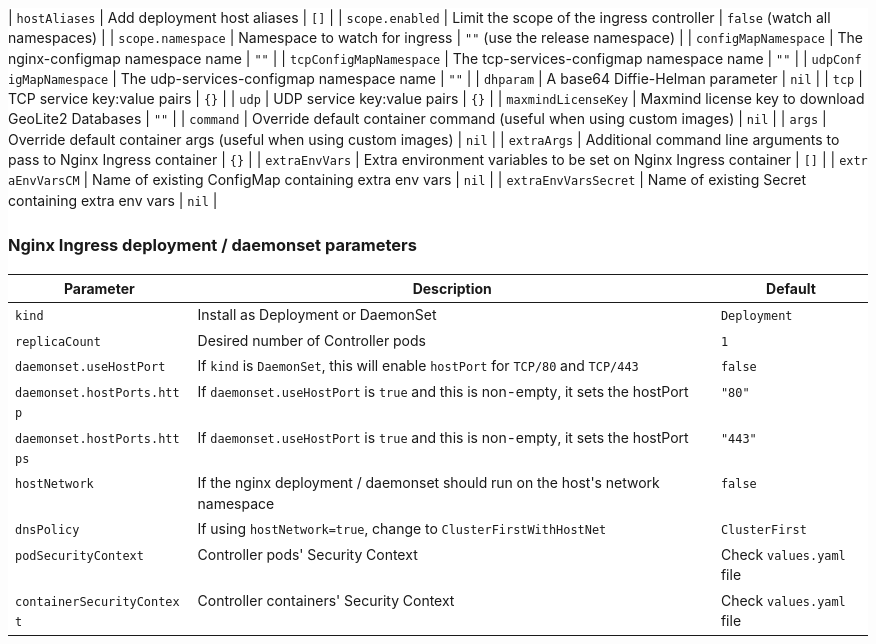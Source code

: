 | `hostAliases`                 | Add deployment host aliases                                                                                                                        | `[]`                                                    |
| `scope.enabled`               | Limit the scope of the ingress controller                                                                                                          | `false` (watch all namespaces)                          |
| `scope.namespace`             | Namespace to watch for ingress                                                                                                                     | `""` (use the release namespace)                        |
| `configMapNamespace`          | The nginx-configmap namespace name                                                                                                                 | `""`                                                    |
| `tcpConfigMapNamespace`       | The tcp-services-configmap namespace name                                                                                                          | `""`                                                    |
| `udpConfigMapNamespace`       | The udp-services-configmap namespace name                                                                                                          | `""`                                                    |
| `dhparam`                     | A base64 Diffie-Helman parameter                                                                                                                   | `nil`                                                   |
| `tcp`                         | TCP service key:value pairs                                                                                                                        | `{}`                                                    |
| `udp`                         | UDP service key:value pairs                                                                                                                        | `{}`                                                    |
| `maxmindLicenseKey`           | Maxmind license key to download GeoLite2 Databases                                                                                                 | `""`                                                    |
| `command`                     | Override default container command (useful when using custom images)                                                                               | `nil`                                                   |
| `args`                        | Override default container args (useful when using custom images)                                                                                  | `nil`                                                   |
| `extraArgs`                   | Additional command line arguments to pass to Nginx Ingress container                                                                               | `{}`                                                    |
| `extraEnvVars`                | Extra environment variables to be set on Nginx Ingress container                                                                                   | `[]`                                                    |
| `extraEnvVarsCM`              | Name of existing ConfigMap containing extra env vars                                                                                               | `nil`                                                   |
| `extraEnvVarsSecret`          | Name of existing Secret containing extra env vars                                                                                                  | `nil`                                                   |

### Nginx Ingress deployment / daemonset parameters

| Parameter                       | Description                                                                                             | Default                        |
|---------------------------------|---------------------------------------------------------------------------------------------------------|--------------------------------|
| `kind`                          | Install as Deployment or DaemonSet                                                                      | `Deployment`                   |
| `replicaCount`                  | Desired number of Controller pods                                                                       | `1`                            |
| `daemonset.useHostPort`         | If `kind` is `DaemonSet`, this will enable `hostPort` for `TCP/80` and `TCP/443`                        | `false`                        |
| `daemonset.hostPorts.http`      | If `daemonset.useHostPort` is `true` and this is non-empty, it sets the hostPort                        | `"80"`                         |
| `daemonset.hostPorts.https`     | If `daemonset.useHostPort` is `true` and this is non-empty, it sets the hostPort                        | `"443"`                        |
| `hostNetwork`                   | If the nginx deployment / daemonset should run on the host's network namespace                          | `false`                        |
| `dnsPolicy`                     | If using `hostNetwork=true`, change to `ClusterFirstWithHostNet`                                        | `ClusterFirst`                 |
| `podSecurityContext`            | Controller pods' Security Context                                                                       | Check `values.yaml` file       |
| `containerSecurityContext`      | Controller containers' Security Context                                                                 | Check `values.yaml` file       |